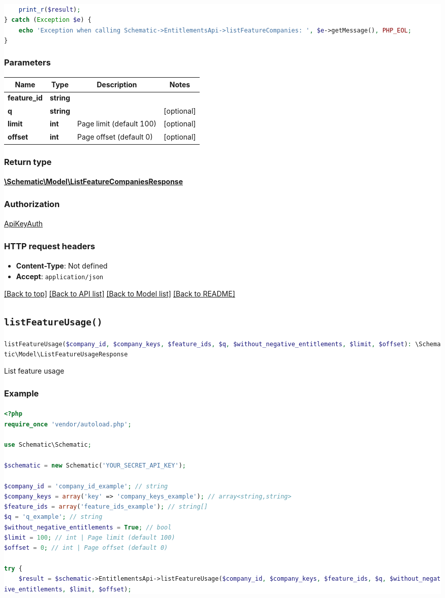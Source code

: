 ```php
    print_r($result);
} catch (Exception $e) {
    echo 'Exception when calling Schematic->EntitlementsApi->listFeatureCompanies: ', $e->getMessage(), PHP_EOL;
}
```

### Parameters

| Name | Type | Description  | Notes |
| ------------- | ------------- | ------------- | ------------- |
| **feature_id** | **string**|  | |
| **q** | **string**|  | [optional] |
| **limit** | **int**| Page limit (default 100) | [optional] |
| **offset** | **int**| Page offset (default 0) | [optional] |

### Return type

[**\Schematic\Model\ListFeatureCompaniesResponse**](../Model/ListFeatureCompaniesResponse.md)

### Authorization

[ApiKeyAuth](../../README.md#ApiKeyAuth)

### HTTP request headers

- **Content-Type**: Not defined
- **Accept**: `application/json`

[[Back to top]](#) [[Back to API list]](../../README.md#endpoints)
[[Back to Model list]](../../README.md#models)
[[Back to README]](../../README.md)

## `listFeatureUsage()`

```php
listFeatureUsage($company_id, $company_keys, $feature_ids, $q, $without_negative_entitlements, $limit, $offset): \Schematic\Model\ListFeatureUsageResponse
```

List feature usage

### Example

```php
<?php
require_once 'vendor/autoload.php';

use Schematic\Schematic;

$schematic = new Schematic('YOUR_SECRET_API_KEY');

$company_id = 'company_id_example'; // string
$company_keys = array('key' => 'company_keys_example'); // array<string,string>
$feature_ids = array('feature_ids_example'); // string[]
$q = 'q_example'; // string
$without_negative_entitlements = True; // bool
$limit = 100; // int | Page limit (default 100)
$offset = 0; // int | Page offset (default 0)

try {
    $result = $schematic->EntitlementsApi->listFeatureUsage($company_id, $company_keys, $feature_ids, $q, $without_negative_entitlements, $limit, $offset);
```